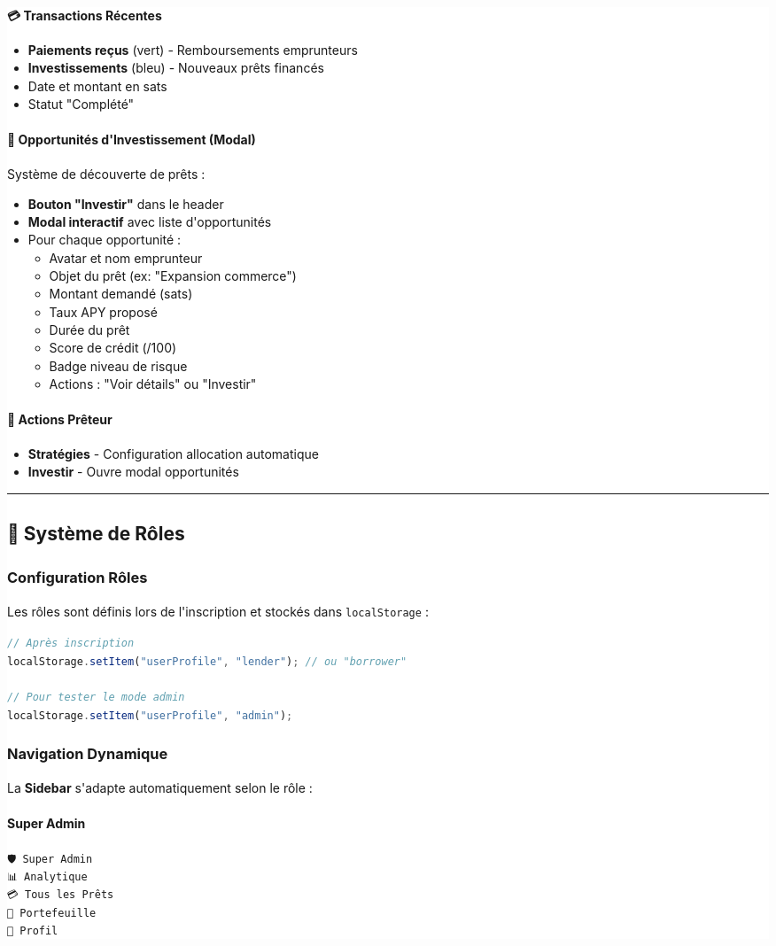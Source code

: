 #### 💳 Transactions Récentes

- **Paiements reçus** (vert) - Remboursements emprunteurs
- **Investissements** (bleu) - Nouveaux prêts financés
- Date et montant en sats
- Statut "Complété"

#### 🎯 Opportunités d'Investissement (Modal)

Système de découverte de prêts :

- **Bouton "Investir"** dans le header
- **Modal interactif** avec liste d'opportunités
- Pour chaque opportunité :
  - Avatar et nom emprunteur
  - Objet du prêt (ex: "Expansion commerce")
  - Montant demandé (sats)
  - Taux APY proposé
  - Durée du prêt
  - Score de crédit (/100)
  - Badge niveau de risque
  - Actions : "Voir détails" ou "Investir"

#### 🎯 Actions Prêteur

- **Stratégies** - Configuration allocation automatique
- **Investir** - Ouvre modal opportunités

---

## 🔄 Système de Rôles

### Configuration Rôles

Les rôles sont définis lors de l'inscription et stockés dans `localStorage` :

```typescript
// Après inscription
localStorage.setItem("userProfile", "lender"); // ou "borrower"

// Pour tester le mode admin
localStorage.setItem("userProfile", "admin");
```

### Navigation Dynamique

La **Sidebar** s'adapte automatiquement selon le rôle :

#### Super Admin

```
🛡️ Super Admin
📊 Analytique
💳 Tous les Prêts
👛 Portefeuille
👤 Profil
```
